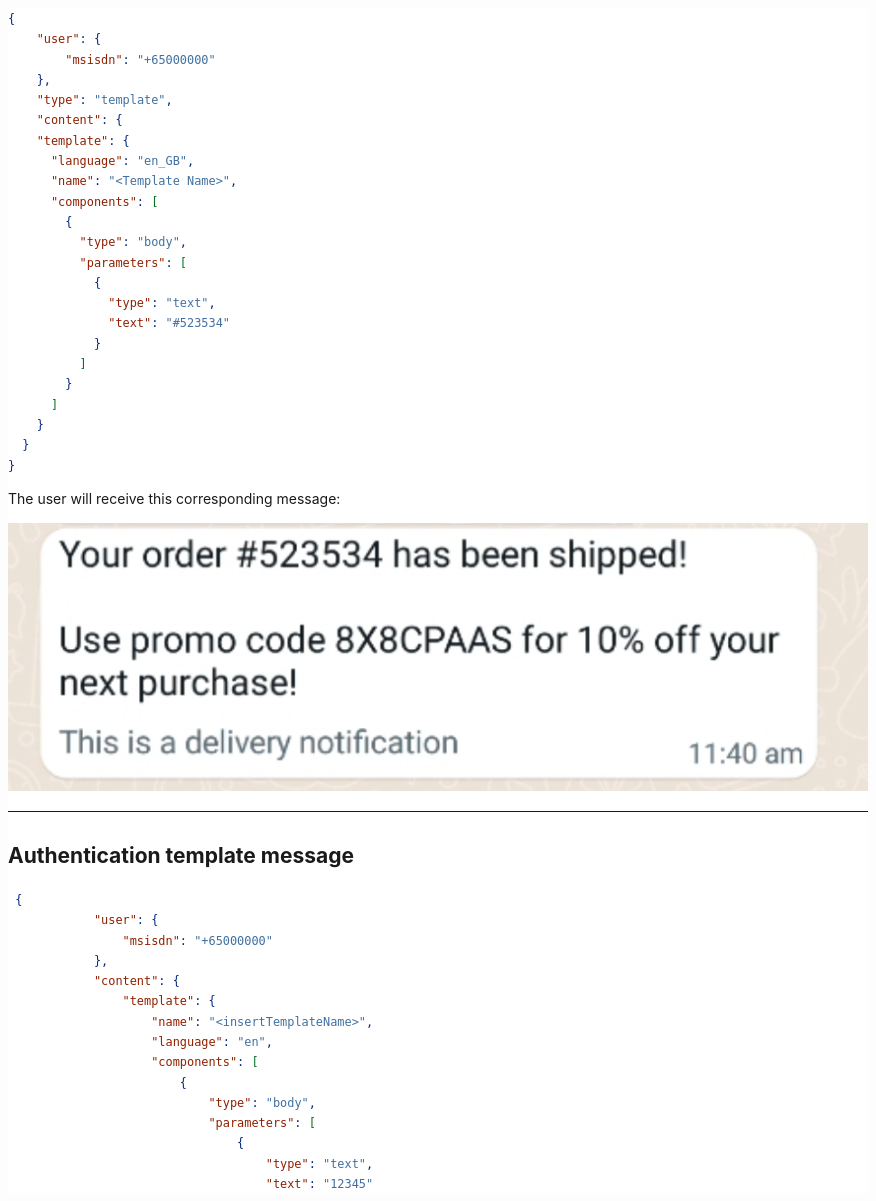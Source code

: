 ```json
{
    "user": {
        "msisdn": "+65000000"
    },
    "type": "template",
    "content": {
    "template": {
      "language": "en_GB",
      "name": "<Template Name>",
      "components": [
        {
          "type": "body",
          "parameters": [
            {
              "type": "text",
              "text": "#523534"
            }
          ]
        }
      ]  
    }
  }
}

```

The user will receive this corresponding message:

![](../images/1d39cd5-image.png)

---

## Authentication template message

```json
 {
            "user": {
                "msisdn": "+65000000"
            },
            "content": {
                "template": {
                    "name": "<insertTemplateName>",
                    "language": "en",
                    "components": [
                        {
                            "type": "body",
                            "parameters": [
                                {
                                    "type": "text",
                                    "text": "12345"
```